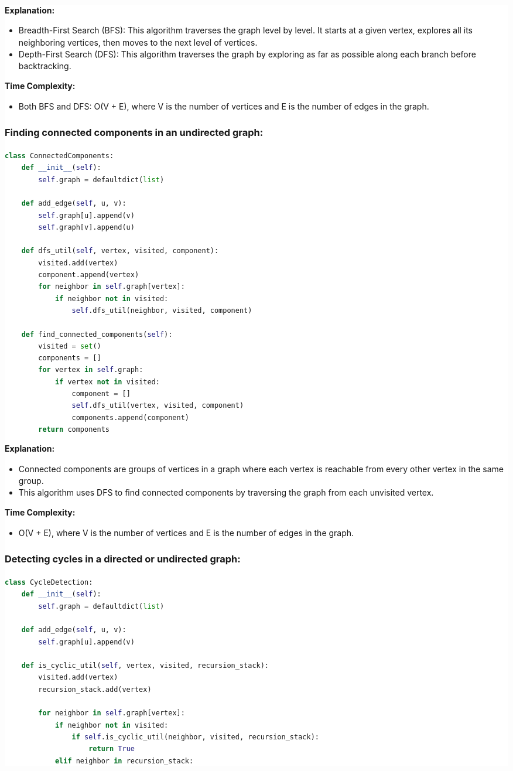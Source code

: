**Explanation:**
- Breadth-First Search (BFS): This algorithm traverses the graph level by level. It starts at a given vertex, explores all its neighboring vertices, then moves to the next level of vertices.
- Depth-First Search (DFS): This algorithm traverses the graph by exploring as far as possible along each branch before backtracking.

**Time Complexity:**
- Both BFS and DFS: O(V + E), where V is the number of vertices and E is the number of edges in the graph.

### Finding connected components in an undirected graph:
```python
class ConnectedComponents:
    def __init__(self):
        self.graph = defaultdict(list)

    def add_edge(self, u, v):
        self.graph[u].append(v)
        self.graph[v].append(u)

    def dfs_util(self, vertex, visited, component):
        visited.add(vertex)
        component.append(vertex)
        for neighbor in self.graph[vertex]:
            if neighbor not in visited:
                self.dfs_util(neighbor, visited, component)

    def find_connected_components(self):
        visited = set()
        components = []
        for vertex in self.graph:
            if vertex not in visited:
                component = []
                self.dfs_util(vertex, visited, component)
                components.append(component)
        return components
```

**Explanation:**
- Connected components are groups of vertices in a graph where each vertex is reachable from every other vertex in the same group.
- This algorithm uses DFS to find connected components by traversing the graph from each unvisited vertex.

**Time Complexity:**
- O(V + E), where V is the number of vertices and E is the number of edges in the graph.

### Detecting cycles in a directed or undirected graph:
```python
class CycleDetection:
    def __init__(self):
        self.graph = defaultdict(list)

    def add_edge(self, u, v):
        self.graph[u].append(v)

    def is_cyclic_util(self, vertex, visited, recursion_stack):
        visited.add(vertex)
        recursion_stack.add(vertex)

        for neighbor in self.graph[vertex]:
            if neighbor not in visited:
                if self.is_cyclic_util(neighbor, visited, recursion_stack):
                    return True
            elif neighbor in recursion_stack:
```